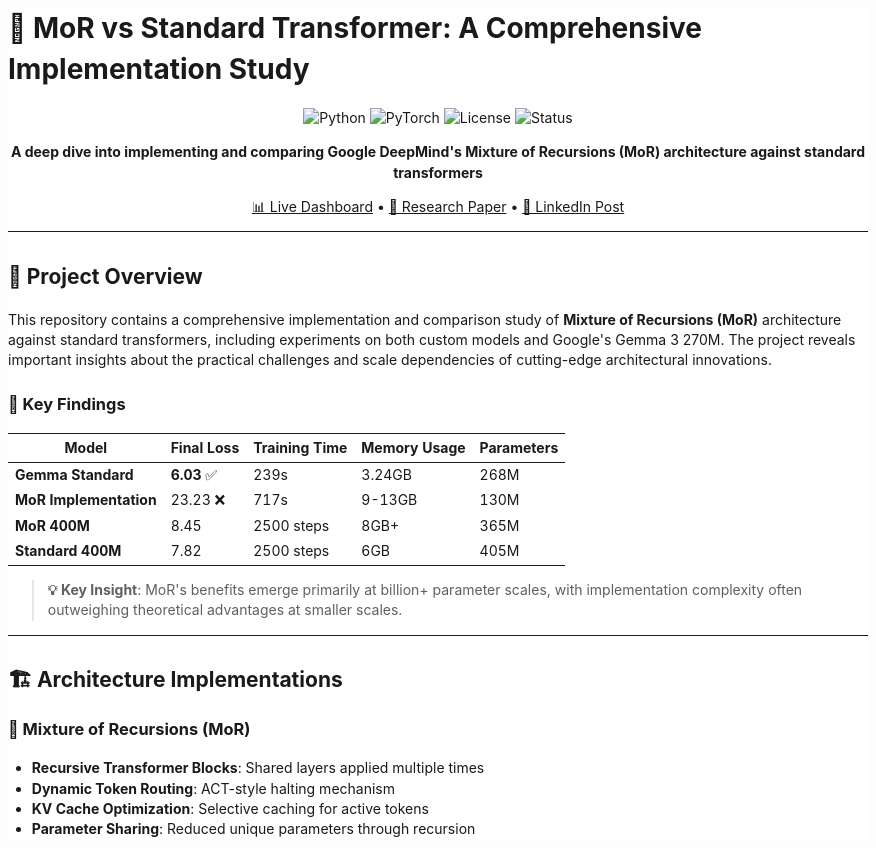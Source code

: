 # 🧠 MoR vs Standard Transformer: A Comprehensive Implementation Study

<div align="center">

![Python](https://img.shields.io/badge/python-v3.8+-blue.svg)
![PyTorch](https://img.shields.io/badge/PyTorch-v2.0+-red.svg)
![License](https://img.shields.io/badge/license-MIT-green.svg)
![Status](https://img.shields.io/badge/status-complete-brightgreen.svg)

**A deep dive into implementing and comparing Google DeepMind's Mixture of Recursions (MoR) architecture against standard transformers**

[📊 Live Dashboard](your-streamlit-url) • [📄 Research Paper](https://arxiv.org/pdf/2507.10524v1) • [🔗 LinkedIn Post](your-linkedin-post-url)

</div>

---

## 🌟 Project Overview

This repository contains a comprehensive implementation and comparison study of **Mixture of Recursions (MoR)** architecture against standard transformers, including experiments on both custom models and Google's Gemma 3 270M. The project reveals important insights about the practical challenges and scale dependencies of cutting-edge architectural innovations.

### 🎯 Key Findings

| Model | Final Loss | Training Time | Memory Usage | Parameters |
|-------|------------|---------------|--------------|------------|
| **Gemma Standard** | **6.03** ✅ | 239s | 3.24GB | 268M |
| **MoR Implementation** | 23.23 ❌ | 717s | 9-13GB | 130M |
| **MoR 400M** | 8.45 | 2500 steps | 8GB+ | 365M |
| **Standard 400M** | 7.82 | 2500 steps | 6GB | 405M |

> **💡 Key Insight**: MoR's benefits emerge primarily at billion+ parameter scales, with implementation complexity often outweighing theoretical advantages at smaller scales.

---

## 🏗️ Architecture Implementations

### 🔄 Mixture of Recursions (MoR)
- **Recursive Transformer Blocks**: Shared layers applied multiple times
- **Dynamic Token Routing**: ACT-style halting mechanism
- **KV Cache Optimization**: Selective caching for active tokens
- **Parameter Sharing**: Reduced unique parameters through recursion
